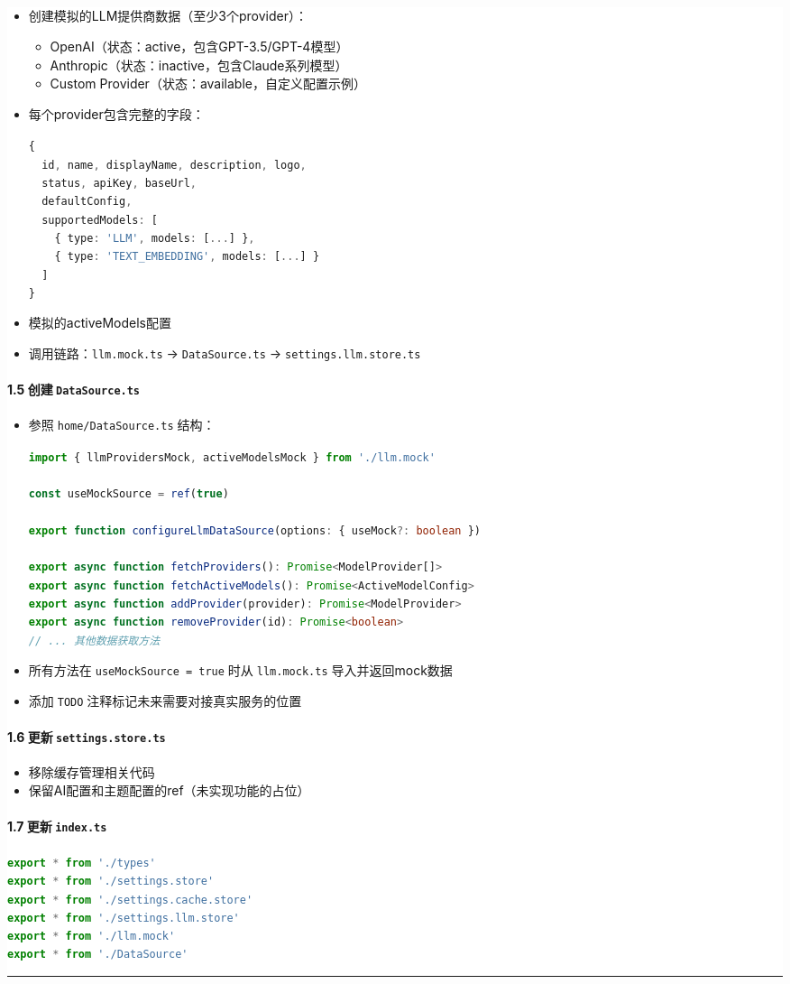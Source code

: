 - 创建模拟的LLM提供商数据（至少3个provider）：
  - OpenAI（状态：active，包含GPT-3.5/GPT-4模型）
  - Anthropic（状态：inactive，包含Claude系列模型）
  - Custom Provider（状态：available，自定义配置示例）
- 每个provider包含完整的字段：
  ```typescript
  {
    id, name, displayName, description, logo,
    status, apiKey, baseUrl,
    defaultConfig,
    supportedModels: [
      { type: 'LLM', models: [...] },
      { type: 'TEXT_EMBEDDING', models: [...] }
    ]
  }
  ```

- 模拟的activeModels配置
- 调用链路：`llm.mock.ts` → `DataSource.ts` → `settings.llm.store.ts`

#### 1.5 创建 `DataSource.ts`

- 参照 `home/DataSource.ts` 结构：
  ```typescript
  import { llmProvidersMock, activeModelsMock } from './llm.mock'
  
  const useMockSource = ref(true)
  
  export function configureLlmDataSource(options: { useMock?: boolean })
  
  export async function fetchProviders(): Promise<ModelProvider[]>
  export async function fetchActiveModels(): Promise<ActiveModelConfig>
  export async function addProvider(provider): Promise<ModelProvider>
  export async function removeProvider(id): Promise<boolean>
  // ... 其他数据获取方法
  ```

- 所有方法在 `useMockSource = true` 时从 `llm.mock.ts` 导入并返回mock数据
- 添加 `TODO` 注释标记未来需要对接真实服务的位置

#### 1.6 更新 `settings.store.ts`

- 移除缓存管理相关代码
- 保留AI配置和主题配置的ref（未实现功能的占位）

#### 1.7 更新 `index.ts`

```typescript
export * from './types'
export * from './settings.store'
export * from './settings.cache.store'
export * from './settings.llm.store'
export * from './llm.mock'
export * from './DataSource'
```

---